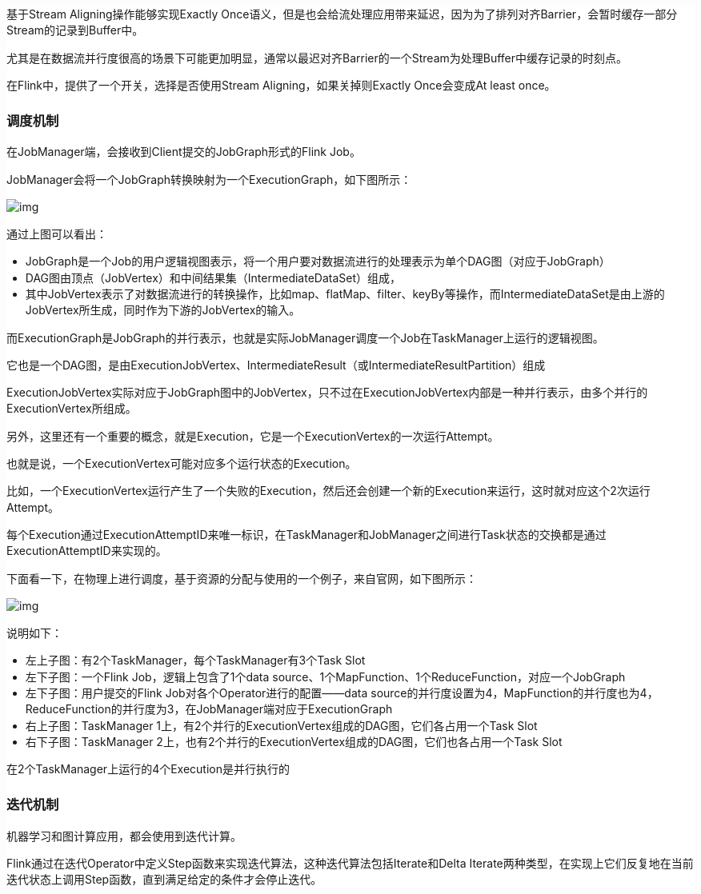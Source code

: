 基于Stream Aligning操作能够实现Exactly Once语义，但是也会给流处理应用带来延迟，因为为了排列对齐Barrier，会暂时缓存一部分Stream的记录到Buffer中。

尤其是在数据流并行度很高的场景下可能更加明显，通常以最迟对齐Barrier的一个Stream为处理Buffer中缓存记录的时刻点。

在Flink中，提供了一个开关，选择是否使用Stream Aligning，如果关掉则Exactly Once会变成At least once。

### 调度机制

在JobManager端，会接收到Client提交的JobGraph形式的Flink Job。

JobManager会将一个JobGraph转换映射为一个ExecutionGraph，如下图所示：

![img](http://lionheartwang.github.io/images/blog/23-flink-job-and-execution-graph.png)

通过上图可以看出：

- JobGraph是一个Job的用户逻辑视图表示，将一个用户要对数据流进行的处理表示为单个DAG图（对应于JobGraph）
- DAG图由顶点（JobVertex）和中间结果集（IntermediateDataSet）组成，
- 其中JobVertex表示了对数据流进行的转换操作，比如map、flatMap、filter、keyBy等操作，而IntermediateDataSet是由上游的JobVertex所生成，同时作为下游的JobVertex的输入。

而ExecutionGraph是JobGraph的并行表示，也就是实际JobManager调度一个Job在TaskManager上运行的逻辑视图。

它也是一个DAG图，是由ExecutionJobVertex、IntermediateResult（或IntermediateResultPartition）组成

ExecutionJobVertex实际对应于JobGraph图中的JobVertex，只不过在ExecutionJobVertex内部是一种并行表示，由多个并行的ExecutionVertex所组成。

另外，这里还有一个重要的概念，就是Execution，它是一个ExecutionVertex的一次运行Attempt。

也就是说，一个ExecutionVertex可能对应多个运行状态的Execution。

比如，一个ExecutionVertex运行产生了一个失败的Execution，然后还会创建一个新的Execution来运行，这时就对应这个2次运行Attempt。

每个Execution通过ExecutionAttemptID来唯一标识，在TaskManager和JobManager之间进行Task状态的交换都是通过ExecutionAttemptID来实现的。

下面看一下，在物理上进行调度，基于资源的分配与使用的一个例子，来自官网，如下图所示：

![img](http://lionheartwang.github.io/images/blog/24-flink-scheduled-task-slots.png)

说明如下：

- 左上子图：有2个TaskManager，每个TaskManager有3个Task Slot
- 左下子图：一个Flink Job，逻辑上包含了1个data source、1个MapFunction、1个ReduceFunction，对应一个JobGraph
- 左下子图：用户提交的Flink Job对各个Operator进行的配置——data source的并行度设置为4，MapFunction的并行度也为4，ReduceFunction的并行度为3，在JobManager端对应于ExecutionGraph
- 右上子图：TaskManager 1上，有2个并行的ExecutionVertex组成的DAG图，它们各占用一个Task Slot
- 右下子图：TaskManager 2上，也有2个并行的ExecutionVertex组成的DAG图，它们也各占用一个Task Slot

在2个TaskManager上运行的4个Execution是并行执行的

### 迭代机制

机器学习和图计算应用，都会使用到迭代计算。

Flink通过在迭代Operator中定义Step函数来实现迭代算法，这种迭代算法包括Iterate和Delta Iterate两种类型，在实现上它们反复地在当前迭代状态上调用Step函数，直到满足给定的条件才会停止迭代。

